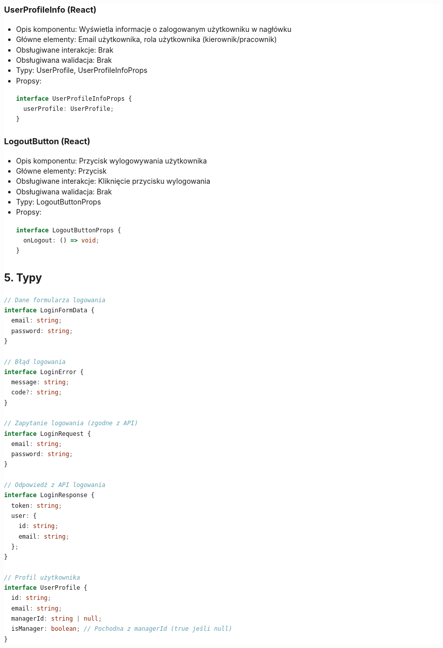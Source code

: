 ### UserProfileInfo (React)
- Opis komponentu: Wyświetla informacje o zalogowanym użytkowniku w nagłówku
- Główne elementy: Email użytkownika, rola użytkownika (kierownik/pracownik)
- Obsługiwane interakcje: Brak
- Obsługiwana walidacja: Brak
- Typy: UserProfile, UserProfileInfoProps
- Propsy: 
  ```typescript
  interface UserProfileInfoProps {
    userProfile: UserProfile;
  }
  ```

### LogoutButton (React)
- Opis komponentu: Przycisk wylogowywania użytkownika
- Główne elementy: Przycisk
- Obsługiwane interakcje: Kliknięcie przycisku wylogowania
- Obsługiwana walidacja: Brak
- Typy: LogoutButtonProps
- Propsy: 
  ```typescript
  interface LogoutButtonProps {
    onLogout: () => void;
  }
  ```

## 5. Typy
```typescript
// Dane formularza logowania
interface LoginFormData {
  email: string;
  password: string;
}

// Błąd logowania
interface LoginError {
  message: string;
  code?: string;
}

// Zapytanie logowania (zgodne z API)
interface LoginRequest {
  email: string;
  password: string;
}

// Odpowiedź z API logowania
interface LoginResponse {
  token: string;
  user: {
    id: string;
    email: string;
  };
}

// Profil użytkownika
interface UserProfile {
  id: string;
  email: string;
  managerId: string | null;
  isManager: boolean; // Pochodna z managerId (true jeśli null)
}
```
